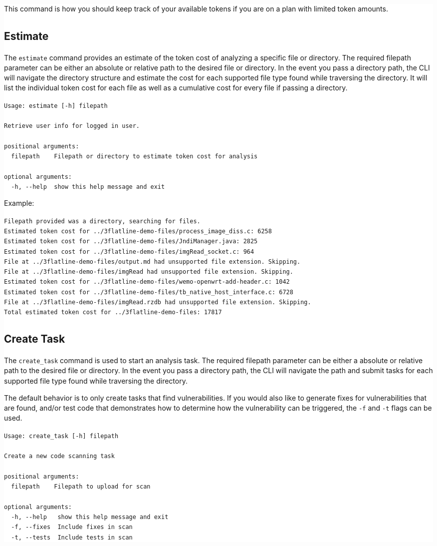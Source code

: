 This command is how you should keep track of your available tokens if you are on a plan with limited token amounts.

## Estimate

The `estimate` command provides an estimate of the token cost of analyzing a specific file or directory. The required filepath parameter can be either an absolute or relative path to the desired file or directory.  In the event you pass a directory path, the CLI will navigate the directory structure and estimate the cost for each supported file type found while traversing the directory.  It will list the individual token cost for each file as well as a cumulative cost for every file if passing a directory.

```
Usage: estimate [-h] filepath

Retrieve user info for logged in user.

positional arguments:
  filepath    Filepath or directory to estimate token cost for analysis

optional arguments:
  -h, --help  show this help message and exit
```

Example:
```Dix > estimate ../3flatline-demo-files
Filepath provided was a directory, searching for files.
Estimated token cost for ../3flatline-demo-files/process_image_diss.c: 6258
Estimated token cost for ../3flatline-demo-files/JndiManager.java: 2825
Estimated token cost for ../3flatline-demo-files/imgRead_socket.c: 964
File at ../3flatline-demo-files/output.md had unsupported file extension. Skipping.
File at ../3flatline-demo-files/imgRead had unsupported file extension. Skipping.
Estimated token cost for ../3flatline-demo-files/wemo-openwrt-add-header.c: 1042
Estimated token cost for ../3flatline-demo-files/tb_native_host_interface.c: 6728
File at ../3flatline-demo-files/imgRead.rzdb had unsupported file extension. Skipping.
Total estimated token cost for ../3flatline-demo-files: 17817
```

## Create Task

The `create_task` command is used to start an analysis task.  The required filepath parameter can be either a absolute or relative path to the desired file or directory.  In the event you pass a directory path, the CLI will navigate the path and submit tasks for each supported file type found while traversing the directory.

The default behavior is to only create tasks that find vulnerabilities.  If you would also like to generate fixes for vulnerabilities that are found, and/or test code that demonstrates how to determine how the vulnerability can be triggered, the `-f` and `-t` flags can be used.

```Dix > create_task -h
Usage: create_task [-h] filepath

Create a new code scanning task

positional arguments:
  filepath    Filepath to upload for scan

optional arguments:
  -h, --help   show this help message and exit
  -f, --fixes  Include fixes in scan
  -t, --tests  Include tests in scan
```

